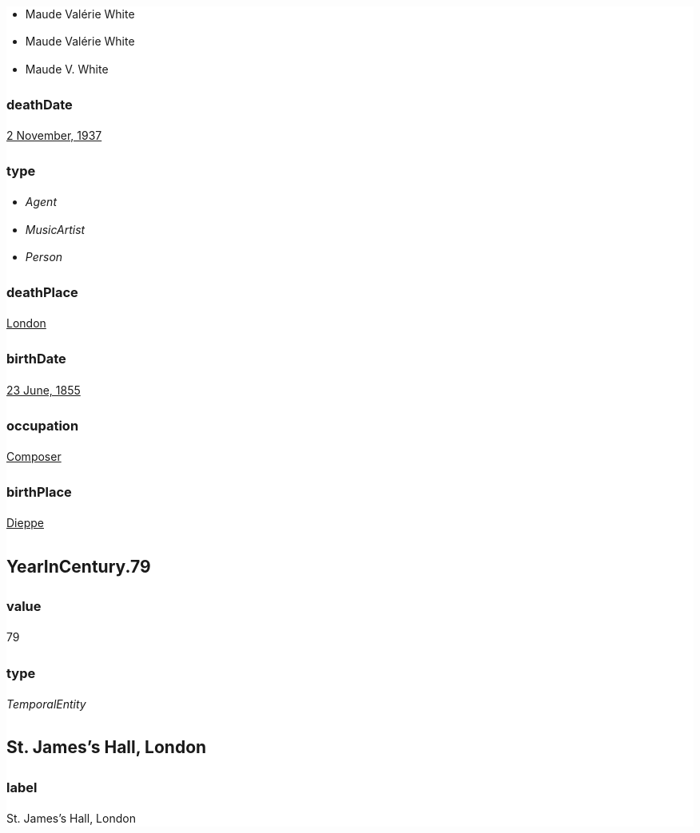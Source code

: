  - Maude Valérie White

 - Maude Valérie White

 - Maude V. White

### deathDate


[2 November, 1937](#2-November-1937)

### type

 - *Agent*

 - *MusicArtist*

 - *Person*

### deathPlace


[London](#London)

### birthDate


[23 June, 1855](#23-June-1855)

### occupation


[Composer](#Composer)

### birthPlace


[Dieppe](#Dieppe)

## YearInCentury.79

### value


79

### type


*TemporalEntity*

## St. James’s Hall, London

### label


St. James’s Hall, London
